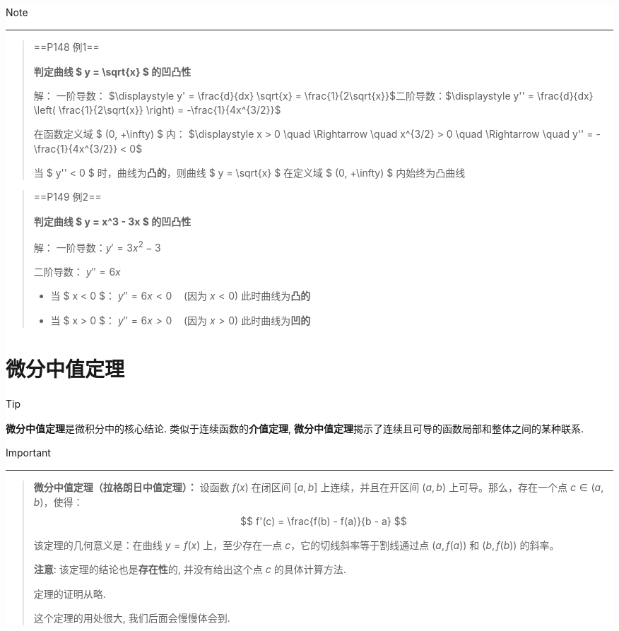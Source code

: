 > [!note]
> 
> ---
> 
> > ==P148 例1==
> >
> >**判定曲线 $ y = \sqrt{x} $ 的凹凸性**
> >
> >解： 一阶导数：
   $\displaystyle y' = \frac{d}{dx} \sqrt{x} = \frac{1}{2\sqrt{x}}$二阶导数：$\displaystyle y'' = \frac{d}{dx} \left( \frac{1}{2\sqrt{x}} \right) = -\frac{1}{4x^{3/2}}$
> >
> >  在函数定义域 $ (0, +\infty) $ 内：
$\displaystyle x > 0 \quad \Rightarrow \quad x^{3/2} > 0 \quad \Rightarrow \quad y'' = -\frac{1}{4x^{3/2}} < 0$
> >
> >当 $ y'' < 0 $ 时，曲线为**凸的**，则曲线 $ y = \sqrt{x} $ 在定义域 $ (0, +\infty) $ 内始终为凸曲线
> >
>
> >
> > ==P149 例2==
> >
> >**判定曲线 $ y = x^3 - 3x $ 的凹凸性**
> >
> >解： 一阶导数：$\displaystyle y' = 3x^2 - 3$  
> >
> >二阶导数：  $\displaystyle y'' = 6x$
> >
> > - 当 $ x < 0 $：
   $\displaystyle y'' = 6x < 0 \quad (\text{因为 } x < 0)$ 此时曲线为**凸的**
> >
> > - 当 $ x > 0 $：
   $\displaystyle y'' = 6x > 0 \quad (\text{因为 } x > 0)$ 此时曲线为**凹的**
> >
> >
# 微分中值定理
> [!tip]
> 
> **微分中值定理**是微积分中的核心结论. 类似于连续函数的**介值定理**, **微分中值定理**揭示了连续且可导的函数局部和整体之间的某种联系.

> [!important]
>
> ---
>
> > **微分中值定理（拉格朗日中值定理）：**
> > 设函数 $f(x)$ 在闭区间 $[a, b]$ 上连续，并且在开区间 $(a, b)$ 上可导。那么，存在一个点 $c \in (a, b)$，使得：
> > $$
> > f'(c) = \frac{f(b) - f(a)}{b - a}
> > $$
> > 
> > 该定理的几何意义是：在曲线 $y = f(x)$ 上，至少存在一点 $c$，它的切线斜率等于割线通过点 $(a, f(a))$ 和 $(b, f(b))$ 的斜率。
> > 
> > **注意**: 该定理的结论也是**存在性**的, 并没有给出这个点 $c$ 的具体计算方法.
> > 
> > 定理的证明从略.
> > 
> > 这个定理的用处很大, 我们后面会慢慢体会到.
> >